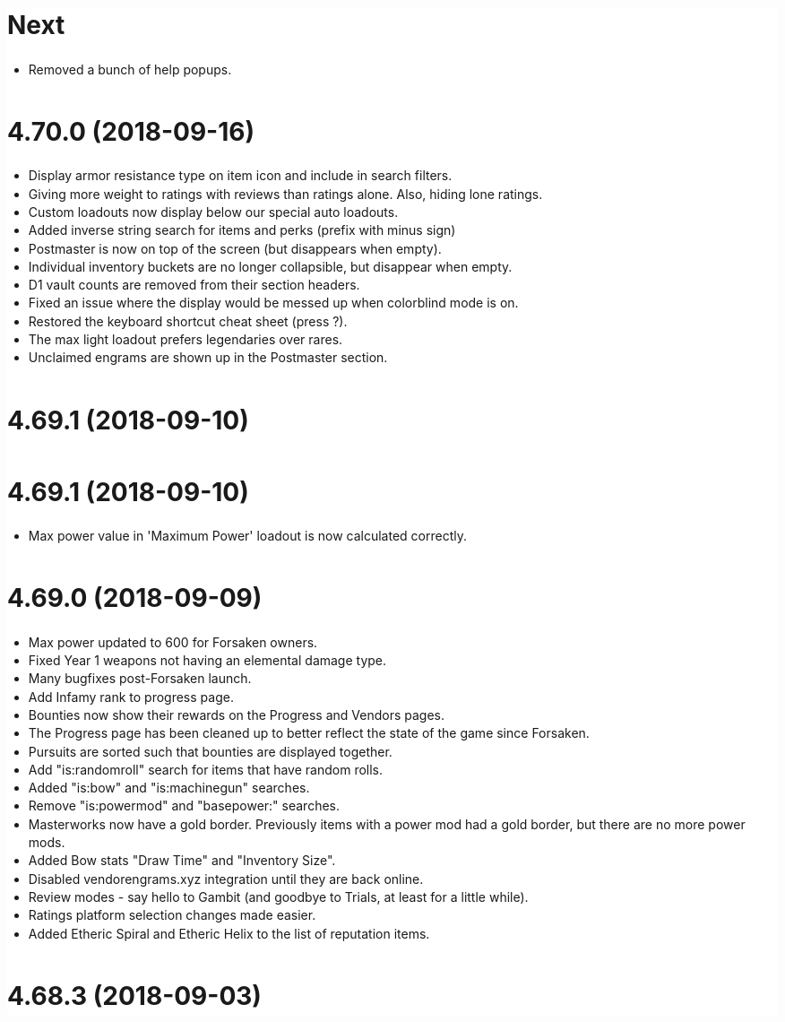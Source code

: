 # Next

* Removed a bunch of help popups.

# 4.70.0 (2018-09-16)

* Display armor resistance type on item icon and include in search filters.
* Giving more weight to ratings with reviews than ratings alone. Also, hiding lone ratings.
* Custom loadouts now display below our special auto loadouts.
* Added inverse string search for items and perks (prefix with minus sign)
* Postmaster is now on top of the screen (but disappears when empty).
* Individual inventory buckets are no longer collapsible, but disappear when empty.
* D1 vault counts are removed from their section headers.
* Fixed an issue where the display would be messed up when colorblind mode is on.
* Restored the keyboard shortcut cheat sheet (press ?).
* The max light loadout prefers legendaries over rares.
* Unclaimed engrams are shown up in the Postmaster section.

# 4.69.1 (2018-09-10)

# 4.69.1 (2018-09-10)

* Max power value in 'Maximum Power' loadout is now calculated correctly.

# 4.69.0 (2018-09-09)

* Max power updated to 600 for Forsaken owners.
* Fixed Year 1 weapons not having an elemental damage type.
* Many bugfixes post-Forsaken launch.
* Add Infamy rank to progress page.
* Bounties now show their rewards on the Progress and Vendors pages.
* The Progress page has been cleaned up to better reflect the state of the game since Forsaken.
* Pursuits are sorted such that bounties are displayed together.
* Add "is:randomroll" search for items that have random rolls.
* Added "is:bow" and "is:machinegun" searches.
* Remove "is:powermod" and "basepower:" searches.
* Masterworks now have a gold border. Previously items with a power mod had a gold border, but there are no more power mods.
* Added Bow stats "Draw Time" and "Inventory Size".
* Disabled vendorengrams.xyz integration until they are back online.
* Review modes - say hello to Gambit (and goodbye to Trials, at least for a little while).
* Ratings platform selection changes made easier.
* Added Etheric Spiral and Etheric Helix to the list of reputation items.

# 4.68.3 (2018-09-03)

